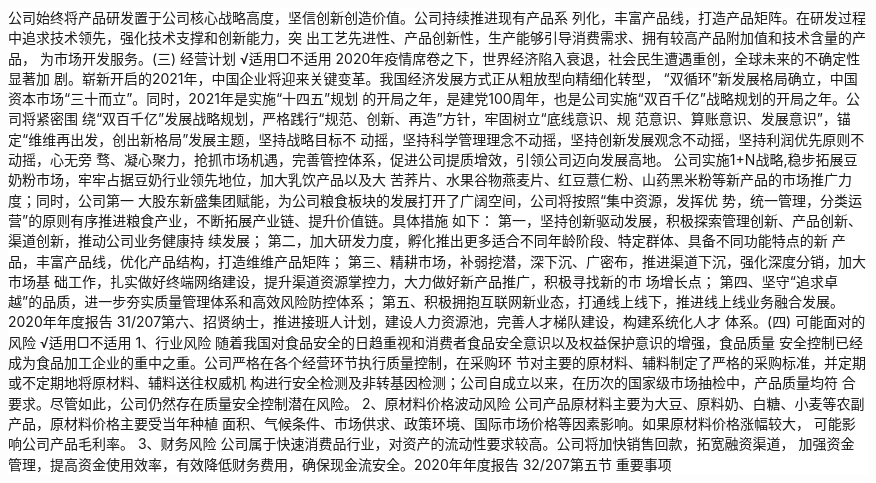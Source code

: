 公司始终将产品研发置于公司核心战略高度，坚信创新创造价值。公司持续推进现有产品系
列化，丰富产品线，打造产品矩阵。在研发过程中追求技术领先，强化技术支撑和创新能力，突
出工艺先进性、产品创新性，生产能够引导消费需求、拥有较高产品附加值和技术含量的产品，
为市场开发服务。(三)
经营计划
√适用□不适用
2020年疫情席卷之下，世界经济陷入衰退，社会民生遭遇重创，全球未来的不确定性显著加
剧。崭新开启的2021年，中国企业将迎来关键变革。我国经济发展方式正从粗放型向精细化转型，
“双循环”新发展格局确立，中国资本市场“三十而立”。同时，2021年是实施“十四五”规划
的开局之年，是建党100周年，也是公司实施“双百千亿”战略规划的开局之年。公司将紧密围
绕“双百千亿”发展战略规划，严格践行“规范、创新、再造”方针，牢固树立“底线意识、规
范意识、算账意识、发展意识”，锚定“维维再出发，创出新格局”发展主题，坚持战略目标不
动摇，坚持科学管理理念不动摇，坚持创新发展观念不动摇，坚持利润优先原则不动摇，心无旁
骛、凝心聚力，抢抓市场机遇，完善管控体系，促进公司提质增效，引领公司迈向发展高地。
公司实施1+N战略,稳步拓展豆奶粉市场，牢牢占据豆奶行业领先地位，加大乳饮产品以及大
苦荞片、水果谷物燕麦片、红豆薏仁粉、山药黑米粉等新产品的市场推广力度；同时，公司第一
大股东新盛集团赋能，为公司粮食板块的发展打开了广阔空间，公司将按照“集中资源，发挥优
势，统一管理，分类运营”的原则有序推进粮食产业，不断拓展产业链、提升价值链。具体措施
如下：
第一，坚持创新驱动发展，积极探索管理创新、产品创新、渠道创新，推动公司业务健康持
续发展；
第二，加大研发力度，孵化推出更多适合不同年龄阶段、特定群体、具备不同功能特点的新
产品，丰富产品线，优化产品结构，打造维维产品矩阵；
第三、精耕市场，补弱挖潜，深下沉、广密布，推进渠道下沉，强化深度分销，加大市场基
础工作，扎实做好终端网络建设，提升渠道资源掌控力，大力做好新产品推广，积极寻找新的市
场增长点；
第四、坚守“追求卓越”的品质，进一步夯实质量管理体系和高效风险防控体系；
第五、积极拥抱互联网新业态，打通线上线下，推进线上线业务融合发展。
2020年年度报告
31/207第六、招贤纳士，推进接班人计划，建设人力资源池，完善人才梯队建设，构建系统化人才
体系。(四)
可能面对的风险
√适用□不适用
1、行业风险
随着我国对食品安全的日趋重视和消费者食品安全意识以及权益保护意识的增强，食品质量
安全控制已经成为食品加工企业的重中之重。公司严格在各个经营环节执行质量控制，在采购环
节对主要的原材料、辅料制定了严格的采购标准，并定期或不定期地将原材料、辅料送往权威机
构进行安全检测及非转基因检测；公司自成立以来，在历次的国家级市场抽检中，产品质量均符
合要求。尽管如此，公司仍然存在质量安全控制潜在风险。
2、原材料价格波动风险
公司产品原材料主要为大豆、原料奶、白糖、小麦等农副产品，原材料价格主要受当年种植
面积、气候条件、市场供求、政策环境、国际市场价格等因素影响。如果原材料价格涨幅较大，
可能影响公司产品毛利率。
3、财务风险
公司属于快速消费品行业，对资产的流动性要求较高。公司将加快销售回款，拓宽融资渠道，
加强资金管理，提高资金使用效率，有效降低财务费用，确保现金流安全。2020年年度报告
32/207第五节
重要事项